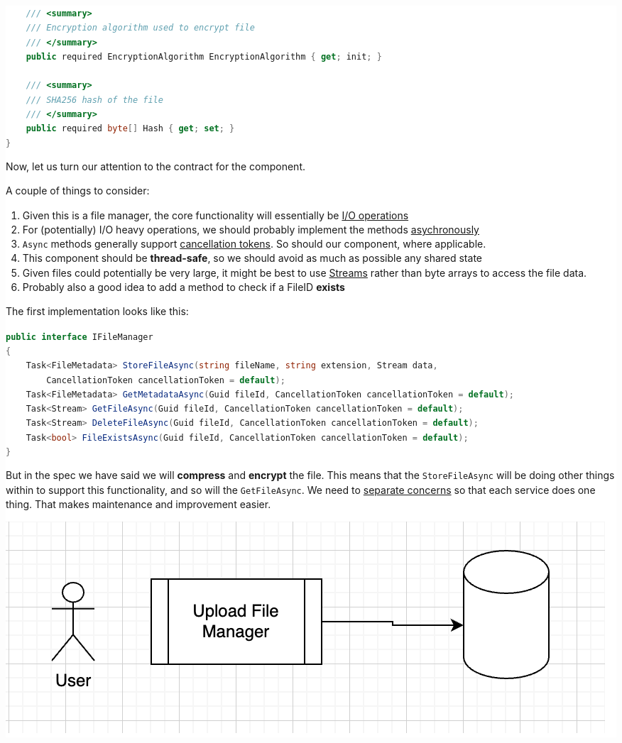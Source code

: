 ```c#
    /// <summary>
    /// Encryption algorithm used to encrypt file
    /// </summary>
    public required EncryptionAlgorithm EncryptionAlgorithm { get; init; }

    /// <summary>
    /// SHA256 hash of the file
    /// </summary>
    public required byte[] Hash { get; set; }
}
```

Now, let us turn our attention to the contract for the component.

A couple of things to consider:

1. Given this is a file manager, the core functionality will essentially be [I/O operations](I/O)
2. For (potentially) I/O heavy operations, we should probably implement the methods [asychronously](https://learn.microsoft.com/en-us/dotnet/csharp/asynchronous-programming/async-scenarios)
3. `Async` methods generally support [cancellation tokens](https://learn.microsoft.com/en-us/dotnet/standard/threading/cancellation-in-managed-threads). So should our component, where applicable.
4. This component should be **thread-safe**, so we should avoid as much as possible any shared state
5. Given files could potentially be very large, it might be best to use [Streams](https://learn.microsoft.com/en-us/dotnet/api/system.io.stream?view=net-9.0) rather than byte arrays to access  the file data.
6. Probably also a good idea to add a method to check if a FileID **exists**

The first implementation looks like this:

```c#
public interface IFileManager
{
    Task<FileMetadata> StoreFileAsync(string fileName, string extension, Stream data,
        CancellationToken cancellationToken = default);
    Task<FileMetadata> GetMetadataAsync(Guid fileId, CancellationToken cancellationToken = default);
    Task<Stream> GetFileAsync(Guid fileId, CancellationToken cancellationToken = default);
    Task<Stream> DeleteFileAsync(Guid fileId, CancellationToken cancellationToken = default);
    Task<bool> FileExistsAsync(Guid fileId, CancellationToken cancellationToken = default);
}
```

But in the spec we have said we will **compress** and **encrypt** the file. This means that the `StoreFileAsync` will be doing other things within to support this functionality, and so will the `GetFileAsync`. We need to [separate concerns](https://medium.com/@okay.tonka/what-is-separation-of-concern-b6715b2e0f75) so that each service does one thing. That makes maintenance and improvement easier.

![InitialDesign](../images/2025/04/InitialDesign.png)
